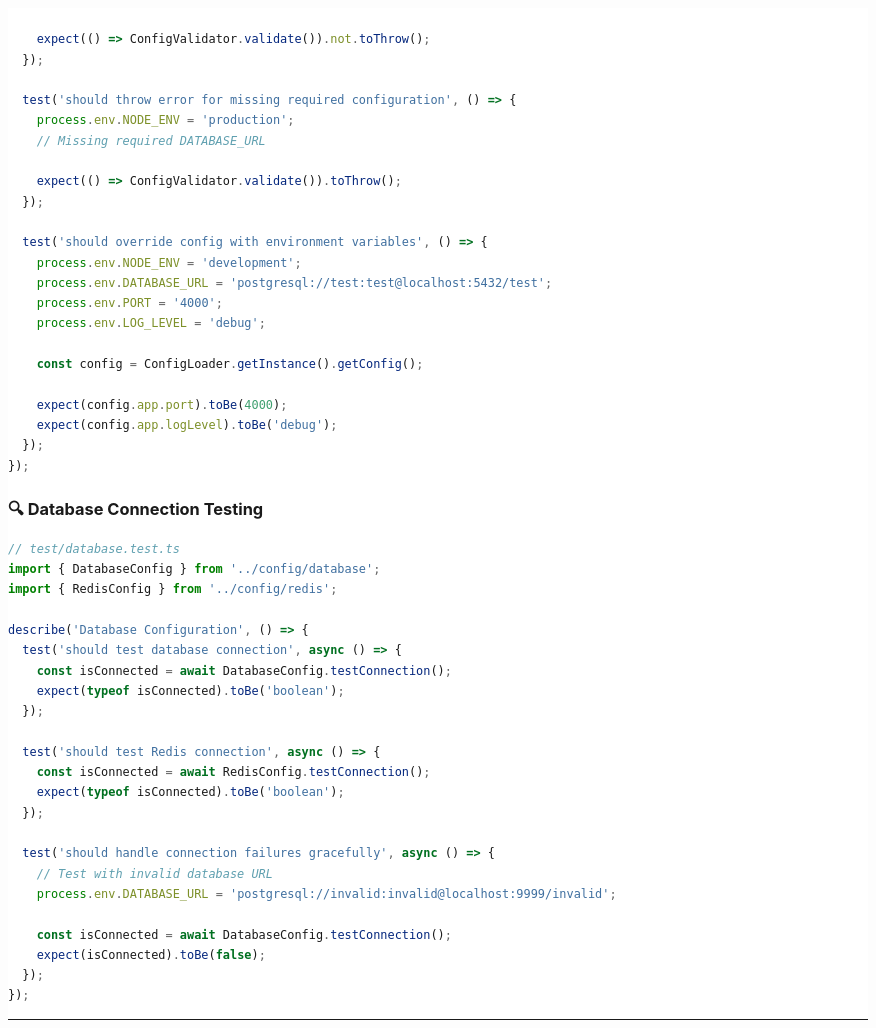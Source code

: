 ```typescript

    expect(() => ConfigValidator.validate()).not.toThrow();
  });

  test('should throw error for missing required configuration', () => {
    process.env.NODE_ENV = 'production';
    // Missing required DATABASE_URL

    expect(() => ConfigValidator.validate()).toThrow();
  });

  test('should override config with environment variables', () => {
    process.env.NODE_ENV = 'development';
    process.env.DATABASE_URL = 'postgresql://test:test@localhost:5432/test';
    process.env.PORT = '4000';
    process.env.LOG_LEVEL = 'debug';

    const config = ConfigLoader.getInstance().getConfig();

    expect(config.app.port).toBe(4000);
    expect(config.app.logLevel).toBe('debug');
  });
});
```

### 🔍 Database Connection Testing

```typescript
// test/database.test.ts
import { DatabaseConfig } from '../config/database';
import { RedisConfig } from '../config/redis';

describe('Database Configuration', () => {
  test('should test database connection', async () => {
    const isConnected = await DatabaseConfig.testConnection();
    expect(typeof isConnected).toBe('boolean');
  });

  test('should test Redis connection', async () => {
    const isConnected = await RedisConfig.testConnection();
    expect(typeof isConnected).toBe('boolean');
  });

  test('should handle connection failures gracefully', async () => {
    // Test with invalid database URL
    process.env.DATABASE_URL = 'postgresql://invalid:invalid@localhost:9999/invalid';

    const isConnected = await DatabaseConfig.testConnection();
    expect(isConnected).toBe(false);
  });
});
```

---